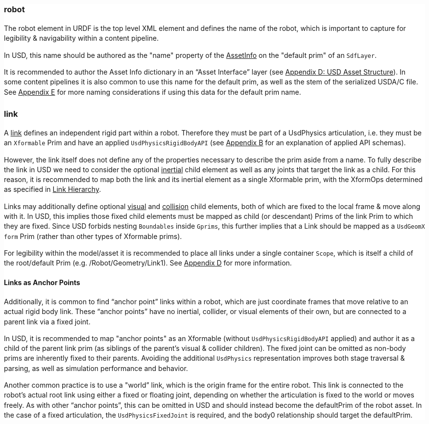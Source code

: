 ### robot

The robot element in URDF is the top level XML element and defines the name of the robot, which is important to capture for legibility & navigability within a content pipeline.

In USD, this name should be authored as the "name" property of the [AssetInfo](https://openusd.org/release/glossary.html#usdglossary-assetinfo) on the "default prim" of an `SdfLayer`.

It is recommended to author the Asset Info dictionary in an “Asset Interface” layer (see [Appendix D: USD Asset Structure](#appendix-d-usd-asset-structure)). In some content pipelines it is also common to use this name for the default prim, as well as the stem of the serialized USDA/C file. See [Appendix E](#appendix-e-common-attributes--elements) for more naming considerations if using this data for the default prim name.

### link

A [link](https://wiki.ros.org/urdf/XML/link) defines an independent rigid part within a robot. Therefore they must be part of a UsdPhysics articulation, i.e. they must be an `Xformable` Prim and have an applied `UsdPhysicsRigidBodyAPI` (see [Appendix B](#appendix-b-usd-schemas) for an explanation of applied API schemas).

However, the link itself does not define any of the properties necessary to describe the prim aside from a name. To fully describe the link in USD we need to consider the optional [inertial](#linkinertial) child element as well as any joints that target the link as a child. For this reason, it is recommended to map both the link and its inertial element as a single Xformable prim, with the XformOps determined as specified in [Link Hierarchy](#link-hierarchy).

Links may additionally define optional [visual](#linkvisual) and [collision](#linkcollision) child elements, both of which are fixed to the local frame & move along with it. In USD, this implies those fixed child elements must be mapped as child (or descendant) Prims of the link Prim to which they are fixed. Since USD forbids nesting `Boundables` inside `Gprims`, this further implies that a Link should be mapped as a `UsdGeomXform` Prim (rather than other types of Xformable prims).

For legibility within the model/asset it is recommended to place all links under a single container `Scope`, which is itself a child of the root/default Prim (e.g. /Robot/Geometry/Link1). See [Appendix D](#appendix-d-usd-asset-structure) for more information.

#### Links as Anchor Points

Additionally, it is common to find “anchor point” links within a robot, which are just coordinate frames that move relative to an actual rigid body link. These “anchor points” have no inertial, collider, or visual elements of their own, but are connected to a parent link via a fixed joint.

In USD, it is recommended to map "anchor points" as an Xformable (without `UsdPhysicsRigidBodyAPI` applied) and author it as a child of the parent link prim (as siblings of the parent’s visual & collider children). The fixed joint can be omitted as non-body prims are inherently fixed to their parents. Avoiding the additional `UsdPhysics` representation improves both stage traversal & parsing, as well as simulation performance and behavior.

Another common practice is to use a "world” link, which is the origin frame for the entire robot. This link is connected to the robot’s actual root link using either a fixed or floating joint, depending on whether the articulation is fixed to the world or moves freely. As with other “anchor points”, this can be omitted in USD and should instead become the defaultPrim of the robot asset. In the case of a fixed articulation, the `UsdPhysicsFixedJoint` is required, and the body0 relationship should target the defaultPrim.

